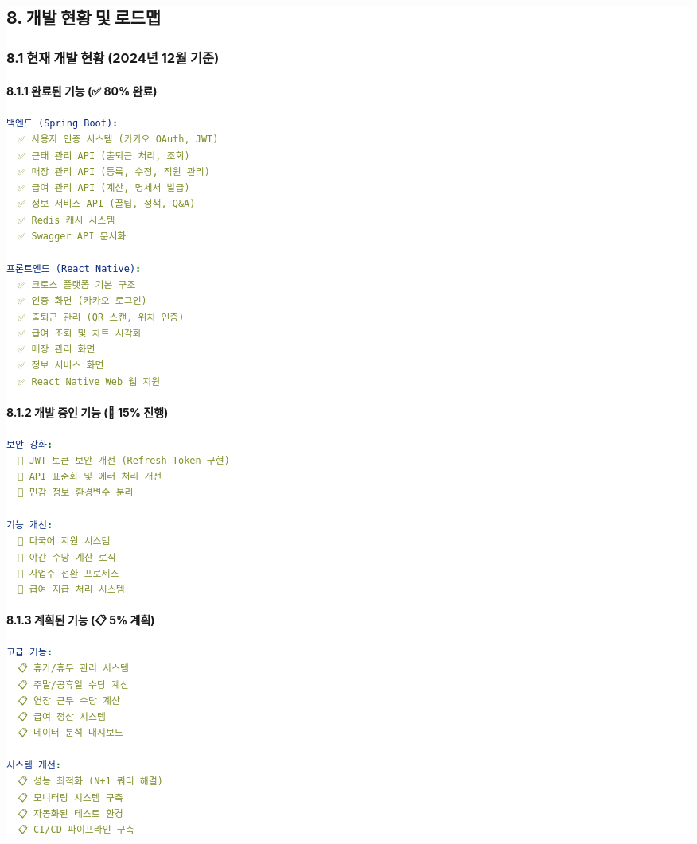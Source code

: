 
## 8. 개발 현황 및 로드맵

### 8.1 현재 개발 현황 (2024년 12월 기준)

#### 8.1.1 완료된 기능 (✅ 80% 완료)

```yaml
백엔드 (Spring Boot):
  ✅ 사용자 인증 시스템 (카카오 OAuth, JWT)
  ✅ 근태 관리 API (출퇴근 처리, 조회)
  ✅ 매장 관리 API (등록, 수정, 직원 관리)
  ✅ 급여 관리 API (계산, 명세서 발급)
  ✅ 정보 서비스 API (꿀팁, 정책, Q&A)
  ✅ Redis 캐시 시스템
  ✅ Swagger API 문서화

프론트엔드 (React Native):
  ✅ 크로스 플랫폼 기본 구조
  ✅ 인증 화면 (카카오 로그인)
  ✅ 출퇴근 관리 (QR 스캔, 위치 인증)
  ✅ 급여 조회 및 차트 시각화
  ✅ 매장 관리 화면
  ✅ 정보 서비스 화면
  ✅ React Native Web 웹 지원
```

#### 8.1.2 개발 중인 기능 (🔄 15% 진행)

```yaml
보안 강화:
  🔄 JWT 토큰 보안 개선 (Refresh Token 구현)
  🔄 API 표준화 및 에러 처리 개선
  🔄 민감 정보 환경변수 분리

기능 개선:
  🔄 다국어 지원 시스템
  🔄 야간 수당 계산 로직
  🔄 사업주 전환 프로세스
  🔄 급여 지급 처리 시스템
```

#### 8.1.3 계획된 기능 (📋 5% 계획)

```yaml
고급 기능:
  📋 휴가/휴무 관리 시스템
  📋 주말/공휴일 수당 계산
  📋 연장 근무 수당 계산
  📋 급여 정산 시스템
  📋 데이터 분석 대시보드

시스템 개선:
  📋 성능 최적화 (N+1 쿼리 해결)
  📋 모니터링 시스템 구축
  📋 자동화된 테스트 환경
  📋 CI/CD 파이프라인 구축
```
